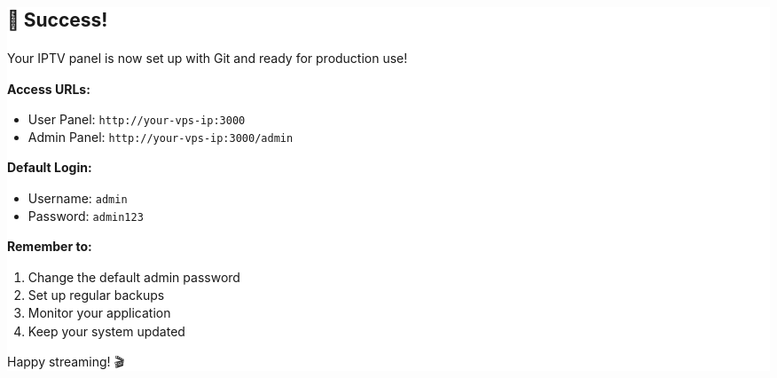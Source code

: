 ## 🎉 **Success!**

Your IPTV panel is now set up with Git and ready for production use!

**Access URLs:**
- User Panel: `http://your-vps-ip:3000`
- Admin Panel: `http://your-vps-ip:3000/admin`

**Default Login:**
- Username: `admin`
- Password: `admin123`

**Remember to:**
1. Change the default admin password
2. Set up regular backups
3. Monitor your application
4. Keep your system updated

Happy streaming! 🎬 